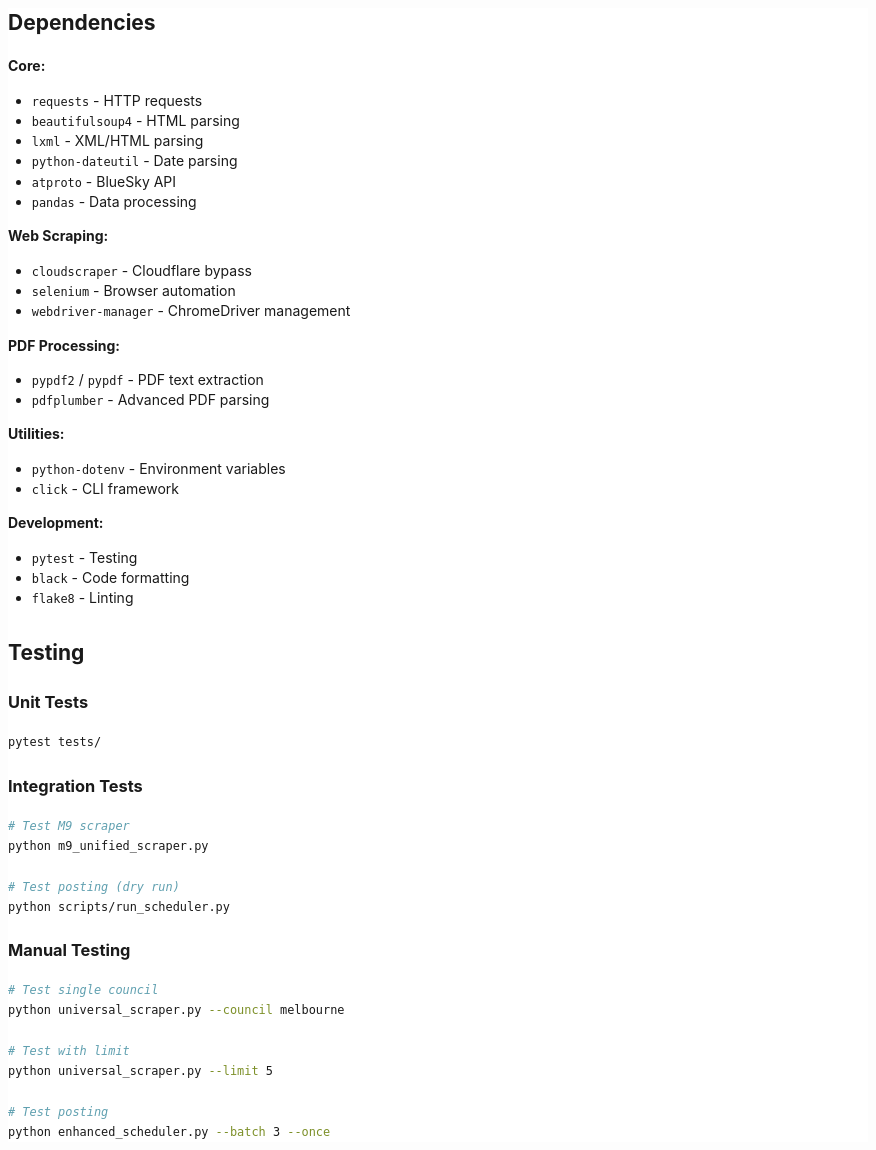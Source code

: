 ## Dependencies

**Core:**
- `requests` - HTTP requests
- `beautifulsoup4` - HTML parsing
- `lxml` - XML/HTML parsing
- `python-dateutil` - Date parsing
- `atproto` - BlueSky API
- `pandas` - Data processing

**Web Scraping:**
- `cloudscraper` - Cloudflare bypass
- `selenium` - Browser automation
- `webdriver-manager` - ChromeDriver management

**PDF Processing:**
- `pypdf2` / `pypdf` - PDF text extraction
- `pdfplumber` - Advanced PDF parsing

**Utilities:**
- `python-dotenv` - Environment variables
- `click` - CLI framework

**Development:**
- `pytest` - Testing
- `black` - Code formatting
- `flake8` - Linting

## Testing

### Unit Tests
```bash
pytest tests/
```

### Integration Tests
```bash
# Test M9 scraper
python m9_unified_scraper.py

# Test posting (dry run)
python scripts/run_scheduler.py
```

### Manual Testing
```bash
# Test single council
python universal_scraper.py --council melbourne

# Test with limit
python universal_scraper.py --limit 5

# Test posting
python enhanced_scheduler.py --batch 3 --once
```
